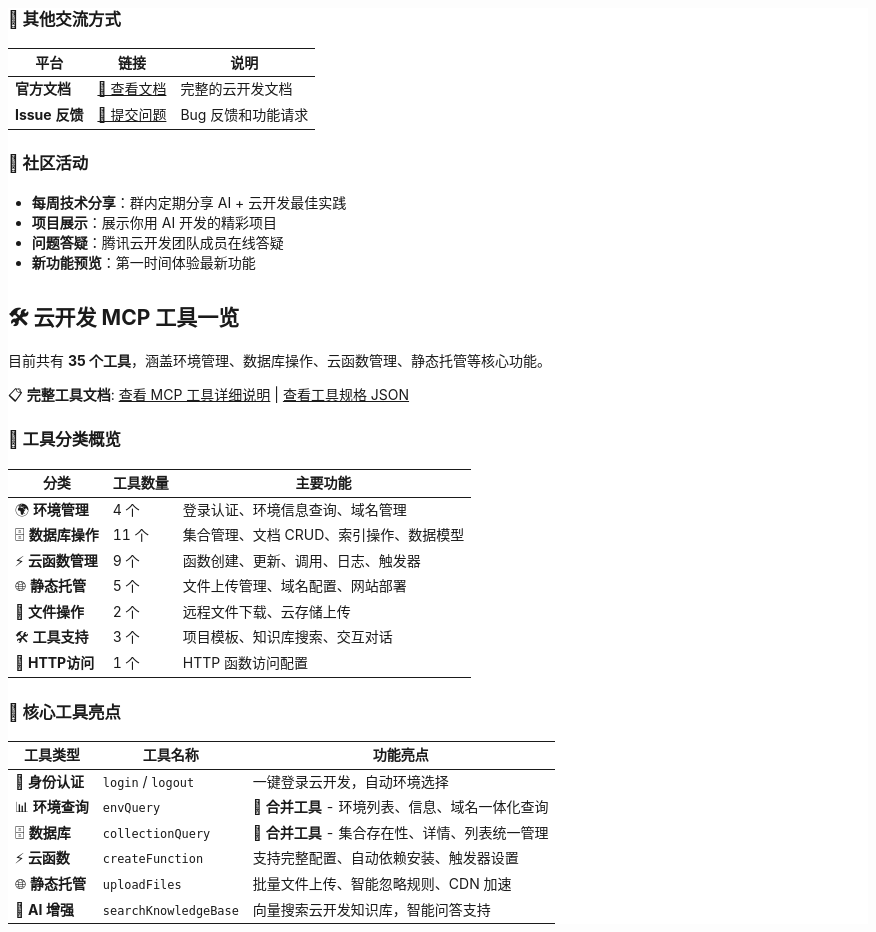 ### 📱 其他交流方式

| 平台 | 链接 | 说明 |
|------|------|------|
| **官方文档** | [📖 查看文档](https://docs.cloudbase.net/) | 完整的云开发文档 |
| **Issue 反馈** | [🐛 提交问题](https://github.com/TencentCloudBase/CloudBase-AI-ToolKit/issues) | Bug 反馈和功能请求 |

### 🎉 社区活动

- **每周技术分享**：群内定期分享 AI + 云开发最佳实践
- **项目展示**：展示你用 AI 开发的精彩项目
- **问题答疑**：腾讯云开发团队成员在线答疑
- **新功能预览**：第一时间体验最新功能


## 🛠️ 云开发 MCP 工具一览

目前共有 **35 个工具**，涵盖环境管理、数据库操作、云函数管理、静态托管等核心功能。

📋 **完整工具文档**: [查看 MCP 工具详细说明](doc/mcp-tools.md) | [查看工具规格 JSON](scripts/tools.json)

### 🔧 工具分类概览

| 分类 | 工具数量 | 主要功能 |
|------|----------|----------|
| 🌍 **环境管理** | 4 个 | 登录认证、环境信息查询、域名管理 |
| 🗄️ **数据库操作** | 11 个 | 集合管理、文档 CRUD、索引操作、数据模型 |
| ⚡ **云函数管理** | 9 个 | 函数创建、更新、调用、日志、触发器 |
| 🌐 **静态托管** | 5 个 | 文件上传管理、域名配置、网站部署 |
| 📁 **文件操作** | 2 个 | 远程文件下载、云存储上传 |
| 🛠️ **工具支持** | 3 个 | 项目模板、知识库搜索、交互对话 |
| 🔌 **HTTP访问** | 1 个 | HTTP 函数访问配置 |

### 🌟 核心工具亮点

| 工具类型 | 工具名称 | 功能亮点 |
|----------|----------|----------|
| 🔐 **身份认证** | `login` / `logout` | 一键登录云开发，自动环境选择 |
| 📊 **环境查询** | `envQuery` | **🔄 合并工具** - 环境列表、信息、域名一体化查询 |
| 🗄️ **数据库** | `collectionQuery` | **🔄 合并工具** - 集合存在性、详情、列表统一管理 |
| ⚡ **云函数** | `createFunction` | 支持完整配置、自动依赖安装、触发器设置 |
| 🌐 **静态托管** | `uploadFiles` | 批量文件上传、智能忽略规则、CDN 加速 |
| 🧠 **AI 增强** | `searchKnowledgeBase` | 向量搜索云开发知识库，智能问答支持 |
